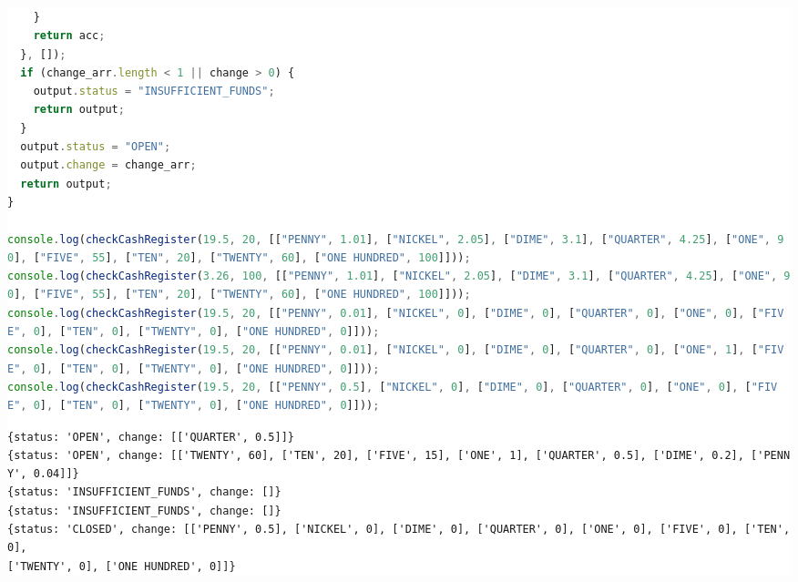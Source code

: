 ```js
    }
    return acc;
  }, []);
  if (change_arr.length < 1 || change > 0) {
    output.status = "INSUFFICIENT_FUNDS";
    return output;
  }
  output.status = "OPEN";
  output.change = change_arr;
  return output;
}

console.log(checkCashRegister(19.5, 20, [["PENNY", 1.01], ["NICKEL", 2.05], ["DIME", 3.1], ["QUARTER", 4.25], ["ONE", 90], ["FIVE", 55], ["TEN", 20], ["TWENTY", 60], ["ONE HUNDRED", 100]]));
console.log(checkCashRegister(3.26, 100, [["PENNY", 1.01], ["NICKEL", 2.05], ["DIME", 3.1], ["QUARTER", 4.25], ["ONE", 90], ["FIVE", 55], ["TEN", 20], ["TWENTY", 60], ["ONE HUNDRED", 100]]));
console.log(checkCashRegister(19.5, 20, [["PENNY", 0.01], ["NICKEL", 0], ["DIME", 0], ["QUARTER", 0], ["ONE", 0], ["FIVE", 0], ["TEN", 0], ["TWENTY", 0], ["ONE HUNDRED", 0]]));
console.log(checkCashRegister(19.5, 20, [["PENNY", 0.01], ["NICKEL", 0], ["DIME", 0], ["QUARTER", 0], ["ONE", 1], ["FIVE", 0], ["TEN", 0], ["TWENTY", 0], ["ONE HUNDRED", 0]]));
console.log(checkCashRegister(19.5, 20, [["PENNY", 0.5], ["NICKEL", 0], ["DIME", 0], ["QUARTER", 0], ["ONE", 0], ["FIVE", 0], ["TEN", 0], ["TWENTY", 0], ["ONE HUNDRED", 0]]));
```

```
{status: 'OPEN', change: [['QUARTER', 0.5]]}
{status: 'OPEN', change: [['TWENTY', 60], ['TEN', 20], ['FIVE', 15], ['ONE', 1], ['QUARTER', 0.5], ['DIME', 0.2], ['PENNY', 0.04]]}
{status: 'INSUFFICIENT_FUNDS', change: []}
{status: 'INSUFFICIENT_FUNDS', change: []}
{status: 'CLOSED', change: [['PENNY', 0.5], ['NICKEL', 0], ['DIME', 0], ['QUARTER', 0], ['ONE', 0], ['FIVE', 0], ['TEN', 0],
['TWENTY', 0], ['ONE HUNDRED', 0]]}
```

